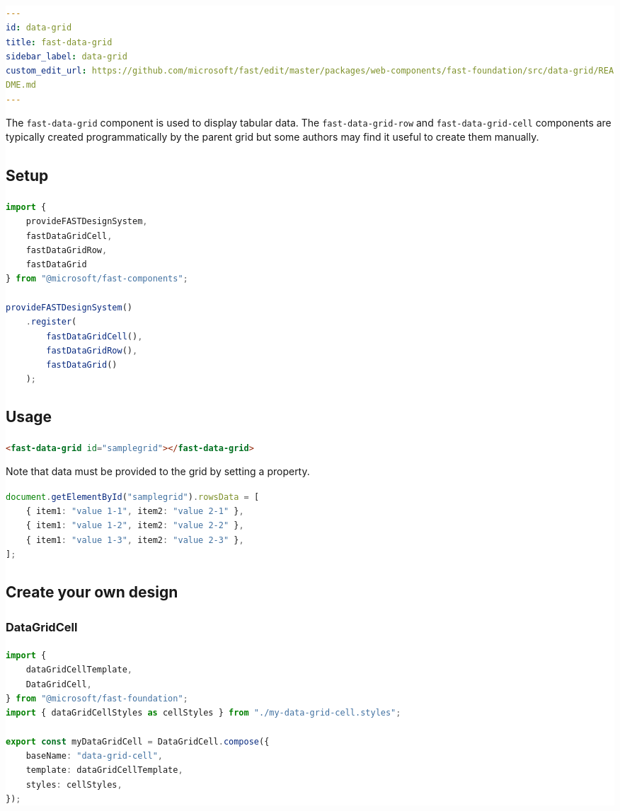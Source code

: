 ```yaml
---
id: data-grid
title: fast-data-grid
sidebar_label: data-grid
custom_edit_url: https://github.com/microsoft/fast/edit/master/packages/web-components/fast-foundation/src/data-grid/README.md
---
```

The `fast-data-grid` component is used to display tabular data.  The `fast-data-grid-row` and `fast-data-grid-cell` components are typically created programmatically by the parent grid but some authors may find it useful to create them manually.

## Setup

```ts
import {
    provideFASTDesignSystem,
    fastDataGridCell,
    fastDataGridRow,
    fastDataGrid
} from "@microsoft/fast-components";

provideFASTDesignSystem()
    .register(
        fastDataGridCell(),
        fastDataGridRow(),
        fastDataGrid()
    );
```

## Usage

```html 
<fast-data-grid id="samplegrid"></fast-data-grid>
```

Note that data must be provided to the grid by setting a property.

```ts
document.getElementById("samplegrid").rowsData = [
    { item1: "value 1-1", item2: "value 2-1" },
    { item1: "value 1-2", item2: "value 2-2" },
    { item1: "value 1-3", item2: "value 2-3" },
]; 
```

## Create your own design

### DataGridCell

```ts
import {
    dataGridCellTemplate,
    DataGridCell,
} from "@microsoft/fast-foundation";
import { dataGridCellStyles as cellStyles } from "./my-data-grid-cell.styles";

export const myDataGridCell = DataGridCell.compose({
    baseName: "data-grid-cell",
    template: dataGridCellTemplate,
    styles: cellStyles,
});
```
